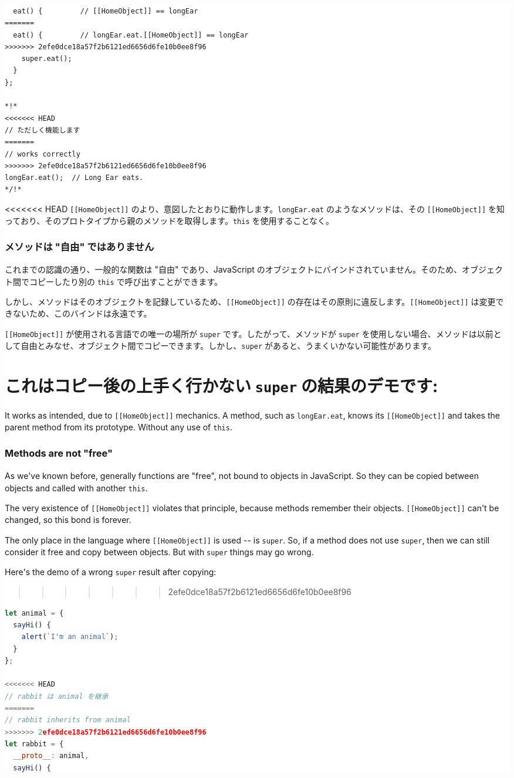 ```
  eat() {         // [[HomeObject]] == longEar
=======
  eat() {         // longEar.eat.[[HomeObject]] == longEar
>>>>>>> 2efe0dce18a57f2b6121ed6656d6fe10b0ee8f96
    super.eat();
  }
};

*!*
<<<<<<< HEAD
// ただしく機能します
=======
// works correctly
>>>>>>> 2efe0dce18a57f2b6121ed6656d6fe10b0ee8f96
longEar.eat();  // Long Ear eats.
*/!*
```

<<<<<<< HEAD
`[[HomeObject]]` のより、意図したとおりに動作します。`longEar.eat` のようなメソッドは、その `[[HomeObject]]` を知っており、そのプロトタイプから親のメソッドを取得します。`this` を使用することなく。

### メソッドは "自由" ではありません

これまでの認識の通り、一般的な関数は "自由" であり、JavaScript のオブジェクトにバインドされていません。そのため、オブジェクト間でコピーしたり別の `this` で呼び出すことができます。

しかし、メソッドはそのオブジェクトを記録しているため、`[[HomeObject]]` の存在はその原則に違反します。`[[HomeObject]]` は変更できないため、このバインドは永遠です。

`[[HomeObject]]` が使用される言語での唯一の場所が `super` です。したがって、メソッドが `super` を使用しない場合、メソッドは以前として自由とみなせ、オブジェクト間でコピーできます。しかし、`super` があると、うまくいかない可能性があります。

これはコピー後の上手く行かない `super` の結果のデモです:
=======
It works as intended, due to `[[HomeObject]]` mechanics. A method, such as `longEar.eat`, knows its `[[HomeObject]]` and takes the parent method from its prototype. Without any use of `this`.

### Methods are not "free"

As we've known before, generally functions are "free", not bound to objects in JavaScript. So they can be copied between objects and called with another `this`.

The very existence of `[[HomeObject]]` violates that principle, because methods remember their objects. `[[HomeObject]]` can't be changed, so this bond is forever.

The only place in the language where `[[HomeObject]]` is used -- is `super`. So, if a method does not use `super`, then we can still consider it free and copy between objects. But with `super` things may go wrong.

Here's the demo of a wrong `super` result after copying:
>>>>>>> 2efe0dce18a57f2b6121ed6656d6fe10b0ee8f96

```js run
let animal = {
  sayHi() {
    alert(`I'm an animal`);
  }
};

<<<<<<< HEAD
// rabbit は animal を継承
=======
// rabbit inherits from animal
>>>>>>> 2efe0dce18a57f2b6121ed6656d6fe10b0ee8f96
let rabbit = {
  __proto__: animal,
  sayHi() {
```